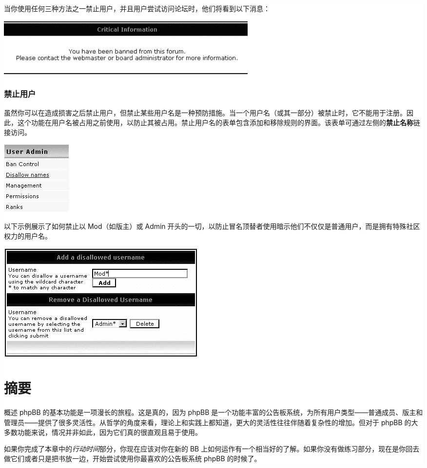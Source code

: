 当你使用任何三种方法之一禁止用户，并且用户尝试访问论坛时，他们将看到以下消息：

![禁止用户](img/1132_03_67.jpg)

### 禁止用户

虽然你可以在造成损害之后禁止用户，但禁止某些用户名是一种预防措施。当一个用户名（或其一部分）被禁止时，它不能用于注册。因此，这个功能在用户名被占用之前使用，以防止其被占用。禁止用户名的表单包含添加和移除规则的界面。该表单可通过左侧的**禁止名称**链接访问。

![禁止用户](img/1132_03_68.jpg)

以下示例展示了如何禁止以 Mod（如版主）或 Admin 开头的一切，以防止冒名顶替者使用暗示他们不仅仅是普通用户，而是拥有特殊社区权力的用户名。

![禁止用户](img/1132_03_69.jpg)

# 摘要

概述 phpBB 的基本功能是一项漫长的旅程。这是真的，因为 phpBB 是一个功能丰富的公告板系统，为所有用户类型——普通成员、版主和管理员——提供了很多灵活性。从哲学的角度来看，理论上和实践上都知道，更大的灵活性往往伴随着复杂性的增加。但对于 phpBB 的大多数功能来说，情况并非如此，因为它们真的很直观且易于使用。

如果你完成了本章中的*行动时间*部分，你现在应该对你在新的 BB 上如何运作有一个相当好的了解。如果你没有做练习部分，现在是你回去做它们或者只是把书放一边，开始尝试使用你最喜欢的公告板系统 phpBB 的时候了。
